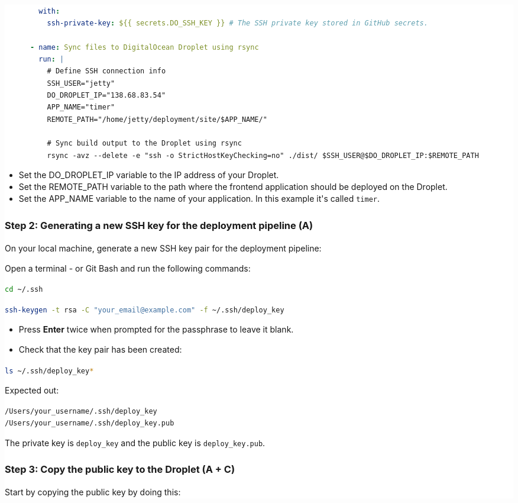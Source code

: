 ```yaml
        with:
          ssh-private-key: ${{ secrets.DO_SSH_KEY }} # The SSH private key stored in GitHub secrets.

      - name: Sync files to DigitalOcean Droplet using rsync
        run: |
          # Define SSH connection info
          SSH_USER="jetty"
          DO_DROPLET_IP="138.68.83.54"
          APP_NAME="timer"
          REMOTE_PATH="/home/jetty/deployment/site/$APP_NAME/"

          # Sync build output to the Droplet using rsync
          rsync -avz --delete -e "ssh -o StrictHostKeyChecking=no" ./dist/ $SSH_USER@$DO_DROPLET_IP:$REMOTE_PATH
```

- Set the DO_DROPLET_IP variable to the IP address of your Droplet.
- Set the REMOTE_PATH variable to the path where the frontend application should be deployed on the Droplet.
- Set the APP_NAME variable to the name of your application. In this example it's called `timer`.

### Step 2: Generating a new SSH key for the deployment pipeline (A)

On your local machine, generate a new SSH key pair for the deployment pipeline:

Open a terminal - or Git Bash and run the following commands:

```bash
cd ~/.ssh
```

```bash
ssh-keygen -t rsa -C "your_email@example.com" -f ~/.ssh/deploy_key
```

- Press **Enter** twice when prompted for the passphrase to leave it blank.

- Check that the key pair has been created:

```bash
ls ~/.ssh/deploy_key*
```

Expected out:

```plaintext
/Users/your_username/.ssh/deploy_key
/Users/your_username/.ssh/deploy_key.pub
```

The private key is `deploy_key` and the public key is `deploy_key.pub`.

### Step 3: Copy the public key to the Droplet (A + C)

Start by copying the public key by doing this:
